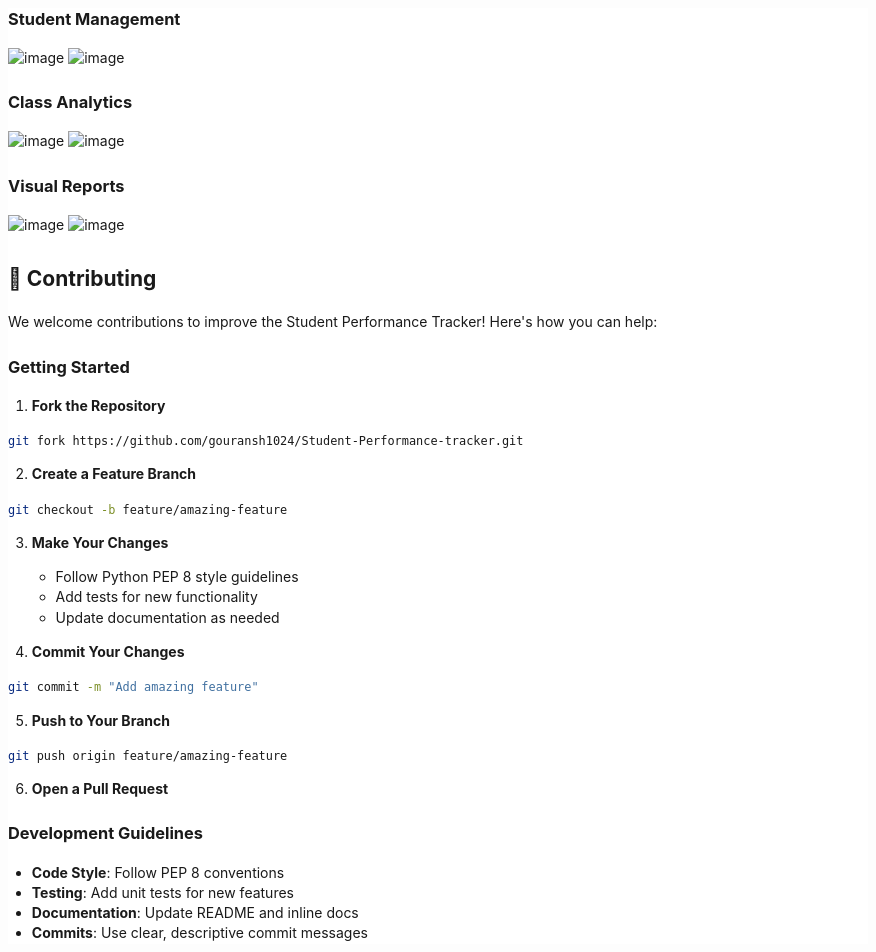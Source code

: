 ### **Student Management**
<img width="1366" height="768" alt="image" src="https://github.com/user-attachments/assets/3195144f-a1c0-4513-9618-88e600023dc8" />
<img width="1366" height="768" alt="image" src="https://github.com/user-attachments/assets/8445f026-a758-4fba-a6c1-c4d224179af2" />

### **Class Analytics**
<img width="1366" height="768" alt="image" src="https://github.com/user-attachments/assets/db6ce9e3-1cae-47d4-9db8-689a11d04191" />
<img width="1366" height="768" alt="image" src="https://github.com/user-attachments/assets/bba74870-aebc-4fea-b137-d10ec56647e3" />

### **Visual Reports**
<img width="1366" height="768" alt="image" src="https://github.com/user-attachments/assets/82884151-a05c-4a4f-9d3f-cf3f5bde0d8d" />
<img width="1366" height="768" alt="image" src="https://github.com/user-attachments/assets/7eb677ce-8012-400d-88bd-cd8b74381585" />

## 🤝 Contributing

We welcome contributions to improve the Student Performance Tracker! Here's how you can help:

### **Getting Started**

1. **Fork the Repository**
```bash
git fork https://github.com/gouransh1024/Student-Performance-tracker.git
```

2. **Create a Feature Branch**
```bash
git checkout -b feature/amazing-feature
```

3. **Make Your Changes**
   - Follow Python PEP 8 style guidelines
   - Add tests for new functionality
   - Update documentation as needed

4. **Commit Your Changes**
```bash
git commit -m "Add amazing feature"
```

5. **Push to Your Branch**
```bash
git push origin feature/amazing-feature
```

6. **Open a Pull Request**

### **Development Guidelines**
- **Code Style**: Follow PEP 8 conventions
- **Testing**: Add unit tests for new features
- **Documentation**: Update README and inline docs
- **Commits**: Use clear, descriptive commit messages
